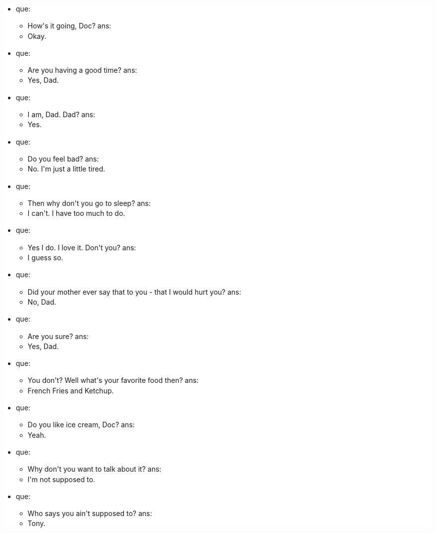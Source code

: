 - que:
  - How's it going, Doc?
  ans:
  - Okay.

- que:
  - Are you having a good time?
  ans:
  - Yes, Dad.

- que:
  - I am, Dad. Dad?
  ans:
  - Yes.

- que:
  - Do you feel bad?
  ans:
  - No. I'm just a little tired.

- que:
  - Then why don't you go to sleep?
  ans:
  - I can't. I have too much to do.

- que:
  - Yes I do. I love it. Don't you?
  ans:
  - I guess so.

- que:
  - Did your mother ever say that to you - that I would hurt you?
  ans:
  - No, Dad.

- que:
  - Are you sure?
  ans:
  - Yes, Dad.

- que:
  - You don't? Well what's your favorite food then?
  ans:
  - French Fries and Ketchup.

- que:
  - Do you like ice cream, Doc?
  ans:
  - Yeah.

- que:
  - Why don't you want to talk about it?
  ans:
  - I'm not supposed to.

- que:
  - Who says you ain't supposed to?
  ans:
  - Tony.
